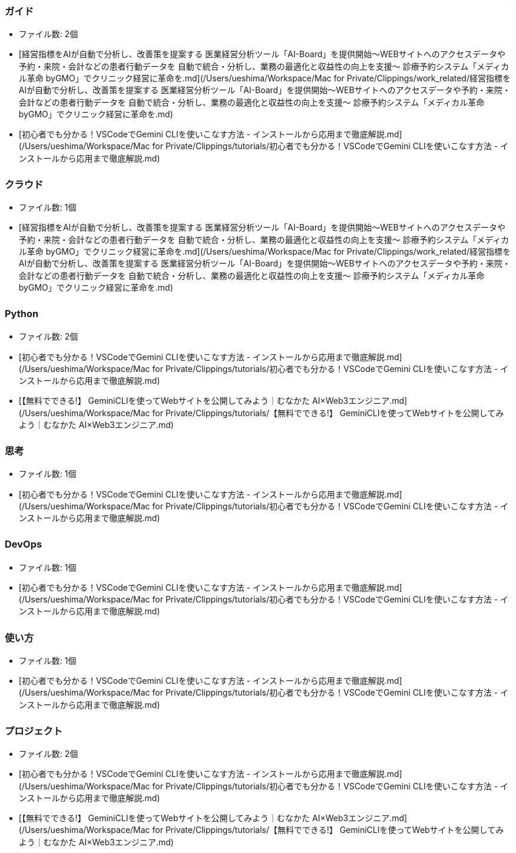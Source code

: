 ### ガイド
- ファイル数: 2個

- [経営指標をAIが自動で分析し、改善策を提案する 医業経営分析ツール「AI-Board」を提供開始～WEBサイトへのアクセスデータや予約・来院・会計などの患者行動データを 自動で統合・分析し、業務の最適化と収益性の向上を支援～  診療予約システム「メディカル革命 byGMO」でクリニック経営に革命を.md](/Users/ueshima/Workspace/Mac for Private/Clippings/work_related/経営指標をAIが自動で分析し、改善策を提案する 医業経営分析ツール「AI-Board」を提供開始～WEBサイトへのアクセスデータや予約・来院・会計などの患者行動データを 自動で統合・分析し、業務の最適化と収益性の向上を支援～  診療予約システム「メディカル革命 byGMO」でクリニック経営に革命を.md)
- [初心者でも分かる！VSCodeでGemini CLIを使いこなす方法 - インストールから応用まで徹底解説.md](/Users/ueshima/Workspace/Mac for Private/Clippings/tutorials/初心者でも分かる！VSCodeでGemini CLIを使いこなす方法 - インストールから応用まで徹底解説.md)

### クラウド
- ファイル数: 1個

- [経営指標をAIが自動で分析し、改善策を提案する 医業経営分析ツール「AI-Board」を提供開始～WEBサイトへのアクセスデータや予約・来院・会計などの患者行動データを 自動で統合・分析し、業務の最適化と収益性の向上を支援～  診療予約システム「メディカル革命 byGMO」でクリニック経営に革命を.md](/Users/ueshima/Workspace/Mac for Private/Clippings/work_related/経営指標をAIが自動で分析し、改善策を提案する 医業経営分析ツール「AI-Board」を提供開始～WEBサイトへのアクセスデータや予約・来院・会計などの患者行動データを 自動で統合・分析し、業務の最適化と収益性の向上を支援～  診療予約システム「メディカル革命 byGMO」でクリニック経営に革命を.md)

### Python
- ファイル数: 2個

- [初心者でも分かる！VSCodeでGemini CLIを使いこなす方法 - インストールから応用まで徹底解説.md](/Users/ueshima/Workspace/Mac for Private/Clippings/tutorials/初心者でも分かる！VSCodeでGemini CLIを使いこなす方法 - インストールから応用まで徹底解説.md)
- [【無料でできる!】 GeminiCLIを使ってWebサイトを公開してみよう｜むなかた AI×Web3エンジニア.md](/Users/ueshima/Workspace/Mac for Private/Clippings/tutorials/【無料でできる!】 GeminiCLIを使ってWebサイトを公開してみよう｜むなかた AI×Web3エンジニア.md)

### 思考
- ファイル数: 1個

- [初心者でも分かる！VSCodeでGemini CLIを使いこなす方法 - インストールから応用まで徹底解説.md](/Users/ueshima/Workspace/Mac for Private/Clippings/tutorials/初心者でも分かる！VSCodeでGemini CLIを使いこなす方法 - インストールから応用まで徹底解説.md)

### DevOps
- ファイル数: 1個

- [初心者でも分かる！VSCodeでGemini CLIを使いこなす方法 - インストールから応用まで徹底解説.md](/Users/ueshima/Workspace/Mac for Private/Clippings/tutorials/初心者でも分かる！VSCodeでGemini CLIを使いこなす方法 - インストールから応用まで徹底解説.md)

### 使い方
- ファイル数: 1個

- [初心者でも分かる！VSCodeでGemini CLIを使いこなす方法 - インストールから応用まで徹底解説.md](/Users/ueshima/Workspace/Mac for Private/Clippings/tutorials/初心者でも分かる！VSCodeでGemini CLIを使いこなす方法 - インストールから応用まで徹底解説.md)

### プロジェクト
- ファイル数: 2個

- [初心者でも分かる！VSCodeでGemini CLIを使いこなす方法 - インストールから応用まで徹底解説.md](/Users/ueshima/Workspace/Mac for Private/Clippings/tutorials/初心者でも分かる！VSCodeでGemini CLIを使いこなす方法 - インストールから応用まで徹底解説.md)
- [【無料でできる!】 GeminiCLIを使ってWebサイトを公開してみよう｜むなかた AI×Web3エンジニア.md](/Users/ueshima/Workspace/Mac for Private/Clippings/tutorials/【無料でできる!】 GeminiCLIを使ってWebサイトを公開してみよう｜むなかた AI×Web3エンジニア.md)

